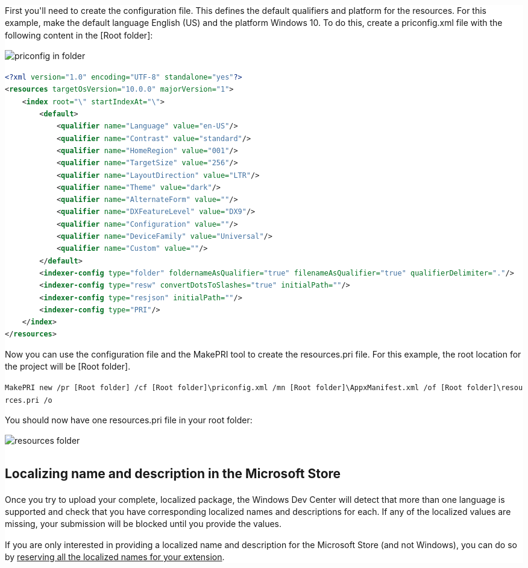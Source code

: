 
First you'll need to create the configuration file. This defines the default qualifiers and platform for the resources. For this example, make the default language English (US) and the platform Windows 10. To do this, create a priconfig.xml file with the following content in the [Root folder]:

![priconfig in folder](./../../media/priconfig.png)


```xml
<?xml version="1.0" encoding="UTF-8" standalone="yes"?>
<resources targetOsVersion="10.0.0" majorVersion="1">
    <index root="\" startIndexAt="\">
        <default>
            <qualifier name="Language" value="en-US"/>
            <qualifier name="Contrast" value="standard"/>
            <qualifier name="HomeRegion" value="001"/>
            <qualifier name="TargetSize" value="256"/>
            <qualifier name="LayoutDirection" value="LTR"/>
            <qualifier name="Theme" value="dark"/>
            <qualifier name="AlternateForm" value=""/>
            <qualifier name="DXFeatureLevel" value="DX9"/>
            <qualifier name="Configuration" value=""/>
            <qualifier name="DeviceFamily" value="Universal"/>
            <qualifier name="Custom" value=""/>
        </default>
        <indexer-config type="folder" foldernameAsQualifier="true" filenameAsQualifier="true" qualifierDelimiter="."/>
        <indexer-config type="resw" convertDotsToSlashes="true" initialPath=""/>
        <indexer-config type="resjson" initialPath=""/>
        <indexer-config type="PRI"/>
    </index>
</resources>
```

Now you can use the configuration file and the MakePRI tool to create the resources.pri file. For this example, the root location for the project will be [Root folder].


`MakePRI new /pr [Root folder] /cf [Root folder]\priconfig.xml /mn [Root folder]\AppxManifest.xml /of [Root folder]\resources.pri /o
`

You should now have one resources.pri file in your root folder:

![resources folder](./../../media/resources.png)


## Localizing name and description in the Microsoft Store

Once you try to upload your complete, localized package, the Windows Dev Center will detect that more than one language is supported and check that you have corresponding localized names and descriptions for each. If any of the localized values are missing, your submission will be blocked until you provide the values.

If you are only interested in providing a localized name and description for the Microsoft Store (and not Windows), you can do so by [reserving all the localized names for your extension](./extensions-in-the-windows-dev-center.md#name-reservation).
